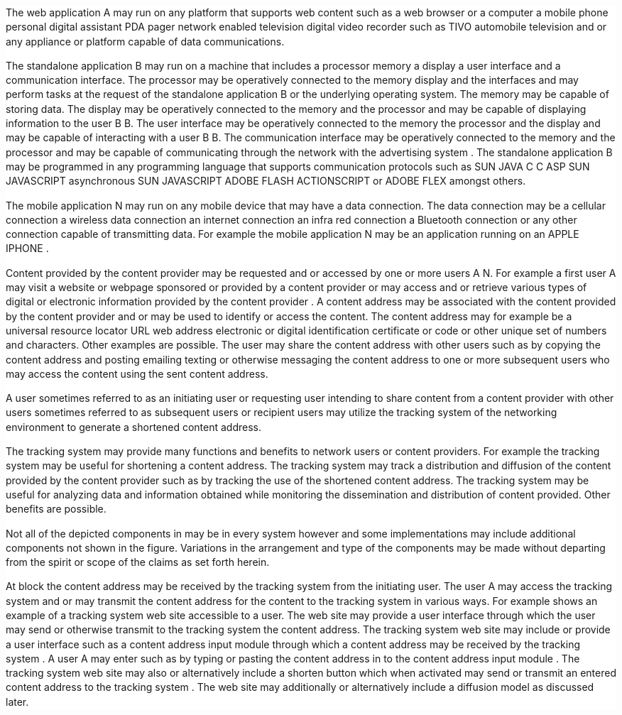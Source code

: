 The web application A may run on any platform that supports web content such as a web browser or a computer a mobile phone personal digital assistant PDA pager network enabled television digital video recorder such as TIVO automobile television and or any appliance or platform capable of data communications.

The standalone application B may run on a machine that includes a processor memory a display a user interface and a communication interface. The processor may be operatively connected to the memory display and the interfaces and may perform tasks at the request of the standalone application B or the underlying operating system. The memory may be capable of storing data. The display may be operatively connected to the memory and the processor and may be capable of displaying information to the user B B. The user interface may be operatively connected to the memory the processor and the display and may be capable of interacting with a user B B. The communication interface may be operatively connected to the memory and the processor and may be capable of communicating through the network with the advertising system . The standalone application B may be programmed in any programming language that supports communication protocols such as SUN JAVA C C ASP SUN JAVASCRIPT asynchronous SUN JAVASCRIPT ADOBE FLASH ACTIONSCRIPT or ADOBE FLEX amongst others.

The mobile application N may run on any mobile device that may have a data connection. The data connection may be a cellular connection a wireless data connection an internet connection an infra red connection a Bluetooth connection or any other connection capable of transmitting data. For example the mobile application N may be an application running on an APPLE IPHONE .

Content provided by the content provider may be requested and or accessed by one or more users A N. For example a first user A may visit a website or webpage sponsored or provided by a content provider or may access and or retrieve various types of digital or electronic information provided by the content provider . A content address may be associated with the content provided by the content provider and or may be used to identify or access the content. The content address may for example be a universal resource locator URL web address electronic or digital identification certificate or code or other unique set of numbers and characters. Other examples are possible. The user may share the content address with other users such as by copying the content address and posting emailing texting or otherwise messaging the content address to one or more subsequent users who may access the content using the sent content address.

A user sometimes referred to as an initiating user or requesting user intending to share content from a content provider with other users sometimes referred to as subsequent users or recipient users may utilize the tracking system of the networking environment to generate a shortened content address.

The tracking system may provide many functions and benefits to network users or content providers. For example the tracking system may be useful for shortening a content address. The tracking system may track a distribution and diffusion of the content provided by the content provider such as by tracking the use of the shortened content address. The tracking system may be useful for analyzing data and information obtained while monitoring the dissemination and distribution of content provided. Other benefits are possible.

Not all of the depicted components in may be in every system however and some implementations may include additional components not shown in the figure. Variations in the arrangement and type of the components may be made without departing from the spirit or scope of the claims as set forth herein.

At block the content address may be received by the tracking system from the initiating user. The user A may access the tracking system and or may transmit the content address for the content to the tracking system in various ways. For example shows an example of a tracking system web site accessible to a user. The web site may provide a user interface through which the user may send or otherwise transmit to the tracking system the content address. The tracking system web site may include or provide a user interface such as a content address input module through which a content address may be received by the tracking system . A user A may enter such as by typing or pasting the content address in to the content address input module . The tracking system web site may also or alternatively include a shorten button which when activated may send or transmit an entered content address to the tracking system . The web site may additionally or alternatively include a diffusion model as discussed later.
